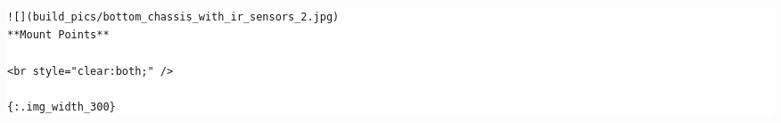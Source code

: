     ![](build_pics/bottom_chassis_with_ir_sensors_2.jpg)
    **Mount Points**

    <br style="clear:both;" />

    {:.img_width_300}